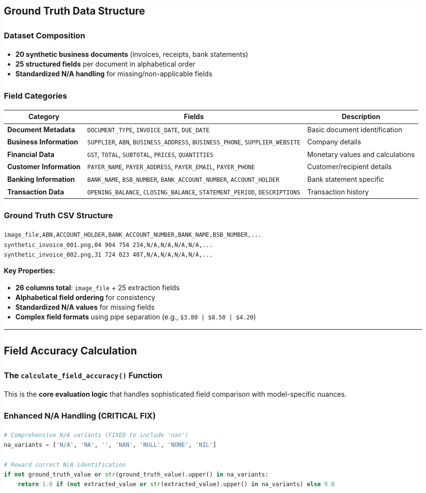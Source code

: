 
## Ground Truth Data Structure

### Dataset Composition

- **20 synthetic business documents** (invoices, receipts, bank statements)
- **25 structured fields** per document in alphabetical order
- **Standardized N/A handling** for missing/non-applicable fields

### Field Categories

| Category | Fields | Description |
|----------|---------|-------------|
| **Document Metadata** | `DOCUMENT_TYPE`, `INVOICE_DATE`, `DUE_DATE` | Basic document identification |
| **Business Information** | `SUPPLIER`, `ABN`, `BUSINESS_ADDRESS`, `BUSINESS_PHONE`, `SUPPLIER_WEBSITE` | Company details |
| **Financial Data** | `GST`, `TOTAL`, `SUBTOTAL`, `PRICES`, `QUANTITIES` | Monetary values and calculations |
| **Customer Information** | `PAYER_NAME`, `PAYER_ADDRESS`, `PAYER_EMAIL`, `PAYER_PHONE` | Customer/recipient details |
| **Banking Information** | `BANK_NAME`, `BSB_NUMBER`, `BANK_ACCOUNT_NUMBER`, `ACCOUNT_HOLDER` | Bank statement specific |
| **Transaction Data** | `OPENING_BALANCE`, `CLOSING_BALANCE`, `STATEMENT_PERIOD`, `DESCRIPTIONS` | Transaction history |

### Ground Truth CSV Structure

```csv
image_file,ABN,ACCOUNT_HOLDER,BANK_ACCOUNT_NUMBER,BANK_NAME,BSB_NUMBER,...
synthetic_invoice_001.png,04 904 754 234,N/A,N/A,N/A,N/A,...
synthetic_invoice_002.png,31 724 023 407,N/A,N/A,N/A,N/A,...
```

**Key Properties:**
- **26 columns total**: `image_file` + 25 extraction fields
- **Alphabetical field ordering** for consistency
- **Standardized N/A values** for missing fields
- **Complex field formats** using pipe separation (e.g., `$3.80 | $8.50 | $4.20`)

---

## Field Accuracy Calculation

### The `calculate_field_accuracy()` Function

This is the **core evaluation logic** that handles sophisticated field comparison with model-specific nuances.

### Enhanced N/A Handling (CRITICAL FIX)

```python
# Comprehensive N/A variants (FIXED to include 'nan')
na_variants = ['N/A', 'NA', '', 'NAN', 'NULL', 'NONE', 'NIL']

# Reward correct N/A identification
if not ground_truth_value or str(ground_truth_value).upper() in na_variants:
    return 1.0 if (not extracted_value or str(extracted_value).upper() in na_variants) else 0.0
```

